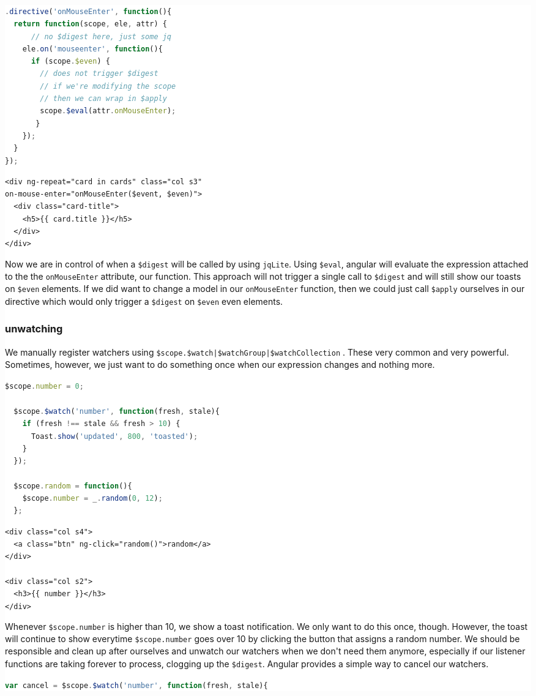 ```javascript
.directive('onMouseEnter', function(){
  return function(scope, ele, attr) {
      // no $digest here, just some jq
    ele.on('mouseenter', function(){
      if (scope.$even) {
        // does not trigger $digest
        // if we're modifying the scope
        // then we can wrap in $apply
        scope.$eval(attr.onMouseEnter);
       }
    });
  }
});
```
```markup
<div ng-repeat="card in cards" class="col s3"
on-mouse-enter="onMouseEnter($event, $even)">
  <div class="card-title">
    <h5>{{ card.title }}</h5>
  </div>
</div>
```

Now we are in control of when a `$digest` will be called by using `jqLite`. Using `$eval`, angular will evaluate the expression attached to the the `onMouseEnter` attribute, our function. This approach will not trigger a single call to `$digest` and will still show our toasts on `$even` elements. If we did want to change a model in our `onMouseEnter` function, then we could just call `$apply` ourselves in our directive which would only trigger a `$digest` on `$even` even elements.

### unwatching

We manually register watchers using `$scope.$watch|$watchGroup|$watchCollection` . These very common and very powerful. Sometimes, however, we just want to do something once when our expression changes and nothing more.

```javascript
$scope.number = 0;
  
  $scope.$watch('number', function(fresh, stale){
    if (fresh !== stale && fresh > 10) {
      Toast.show('updated', 800, 'toasted');
    }
  });
  
  $scope.random = function(){
    $scope.number = _.random(0, 12);
  };
```
```markup
<div class="col s4">
  <a class="btn" ng-click="random()">random</a>
</div>
      
<div class="col s2">
  <h3>{{ number }}</h3>
</div>
```
Whenever `$scope.number` is higher than 10, we show a toast notification. We only want to do this once, though. However, the toast will continue to show everytime `$scope.number` goes over 10 by clicking the button that assigns a random number. We should be responsible and clean up after ourselves and unwatch our watchers when we don't need them anymore, especially if our listener functions are taking forever to process, clogging up the `$digest`. Angular provides a simple way to cancel our watchers.
```javascript
var cancel = $scope.$watch('number', function(fresh, stale){
```